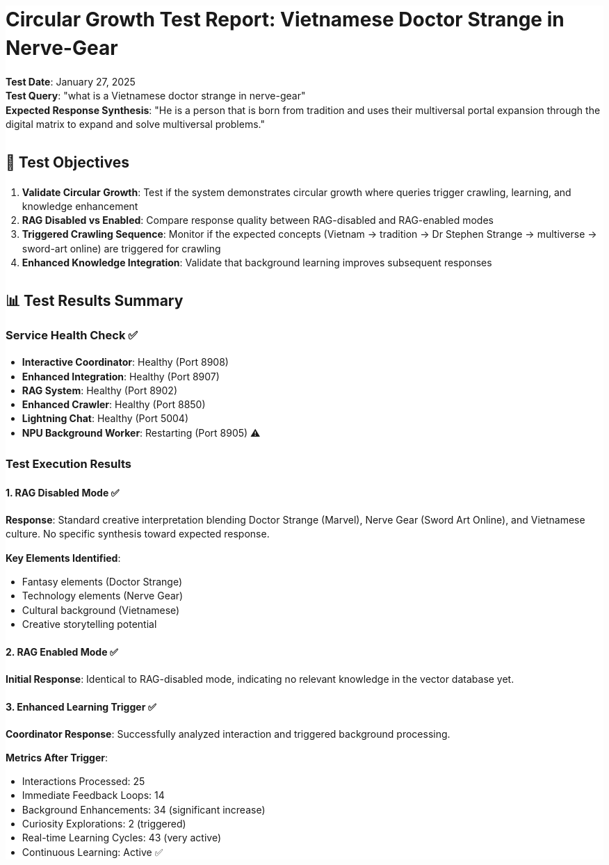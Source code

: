 # Circular Growth Test Report: Vietnamese Doctor Strange in Nerve-Gear
**Test Date**: January 27, 2025  
**Test Query**: "what is a Vietnamese doctor strange in nerve-gear"  
**Expected Response Synthesis**: "He is a person that is born from tradition and uses their multiversal portal expansion through the digital matrix to expand and solve multiversal problems."

## 🎯 Test Objectives

1. **Validate Circular Growth**: Test if the system demonstrates circular growth where queries trigger crawling, learning, and knowledge enhancement
2. **RAG Disabled vs Enabled**: Compare response quality between RAG-disabled and RAG-enabled modes
3. **Triggered Crawling Sequence**: Monitor if the expected concepts (Vietnam → tradition → Dr Stephen Strange → multiverse → sword-art online) are triggered for crawling
4. **Enhanced Knowledge Integration**: Validate that background learning improves subsequent responses

## 📊 Test Results Summary

### Service Health Check ✅
- **Interactive Coordinator**: Healthy (Port 8908)
- **Enhanced Integration**: Healthy (Port 8907) 
- **RAG System**: Healthy (Port 8902)
- **Enhanced Crawler**: Healthy (Port 8850)
- **Lightning Chat**: Healthy (Port 5004)
- **NPU Background Worker**: Restarting (Port 8905) ⚠️

### Test Execution Results

#### 1. RAG Disabled Mode ✅
**Response**: Standard creative interpretation blending Doctor Strange (Marvel), Nerve Gear (Sword Art Online), and Vietnamese culture. No specific synthesis toward expected response.

**Key Elements Identified**:
- Fantasy elements (Doctor Strange)
- Technology elements (Nerve Gear)
- Cultural background (Vietnamese)
- Creative storytelling potential

#### 2. RAG Enabled Mode ✅
**Initial Response**: Identical to RAG-disabled mode, indicating no relevant knowledge in the vector database yet.

#### 3. Enhanced Learning Trigger ✅
**Coordinator Response**: Successfully analyzed interaction and triggered background processing.

**Metrics After Trigger**:
- Interactions Processed: 25
- Immediate Feedback Loops: 14
- Background Enhancements: 34 (significant increase)
- Curiosity Explorations: 2 (triggered)
- Real-time Learning Cycles: 43 (very active)
- Continuous Learning: Active ✅
